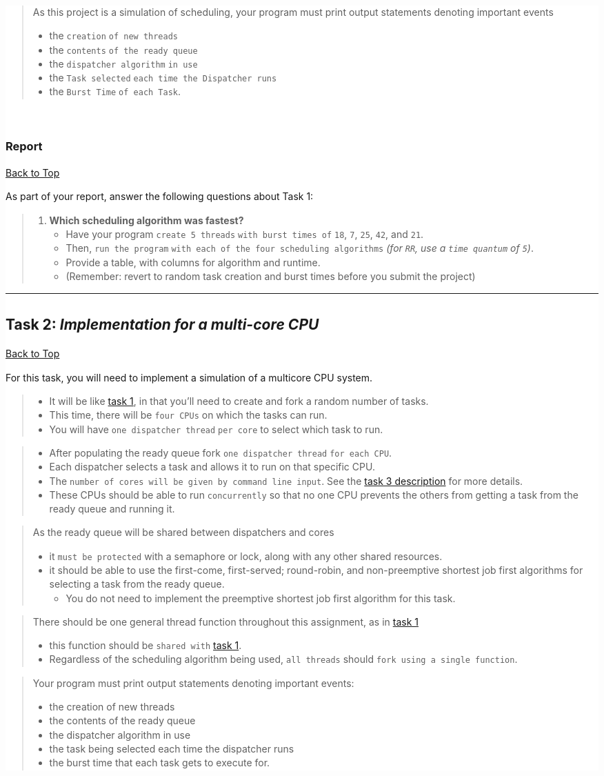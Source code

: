 > As this project is a simulation of scheduling, your program must print output statements denoting important events 
> - the `creation` `of new threads`
> - the `contents` `of the ready queue`
> - the `dispatcher algorithm` `in use`
> - the `Task selected` `each time the Dispatcher runs`
> - the `Burst Time` `of each Task`.

<br>

<h3 id="task1-report"> Report</h3>

[Back to Top](#instructions)

As part of your report, answer the following questions about Task 1:
> 1. **Which scheduling algorithm was fastest?** <br> 
>    - Have your program `create 5 threads` `with burst times of` `18`, `7`, `25`, `42`, and `21`. <br>
>    - Then, `run the program` `with each of the four scheduling algorithms` *(for `RR`, use a `time quantum` of `5`)*. <br>
>    - Provide a table, with columns for algorithm and runtime. 
>    - (Remember: revert to random task creation and burst times before you submit the project)

---
<h2 id="task2"> Task 2: <i>Implementation for a multi-core CPU </i></h2>

[Back to Top](#instructions)

For this task, you will need to implement a simulation of a multicore CPU system. 
> - It will be like [task 1](#task1), in that you’ll need to create and fork a random number of tasks.
> - This time, there will be `four CPUs` on which the tasks can run. 
> - You will have `one dispatcher thread` `per core` to select which task to run.

> - After populating the ready queue fork `one dispatcher thread` `for each CPU`. 
> - Each dispatcher selects a task and allows it to run on that specific CPU. 
> - The `number of cores will be given by command line input`. See the [task 3 description](#task3) for more details. 
> - These CPUs should be able to run `concurrently` so that no one CPU prevents the others from getting a task from the 
>   ready queue and running it.

> As the ready queue will be shared between dispatchers and cores
> - it `must be protected` with a semaphore or lock, along with any other shared resources. 
> - it should be able to use the first-come, first-served; round-robin, and non-preemptive shortest job first algorithms 
>   for selecting a task from the ready queue. 
>   - You do not need to implement the preemptive shortest job first algorithm for this task.

> There should be one general thread function throughout this assignment, as in [task 1](#task1)
> - this function should be `shared with` [task 1](#task1). 
> - Regardless of the scheduling algorithm being used, `all threads` should `fork using a single function`.

> Your program must print output statements denoting important events:
> - the creation of new threads
> - the contents of the ready queue
> - the dispatcher algorithm in use
> - the task being selected each time the dispatcher runs
> - the burst time that each task gets to execute for.
